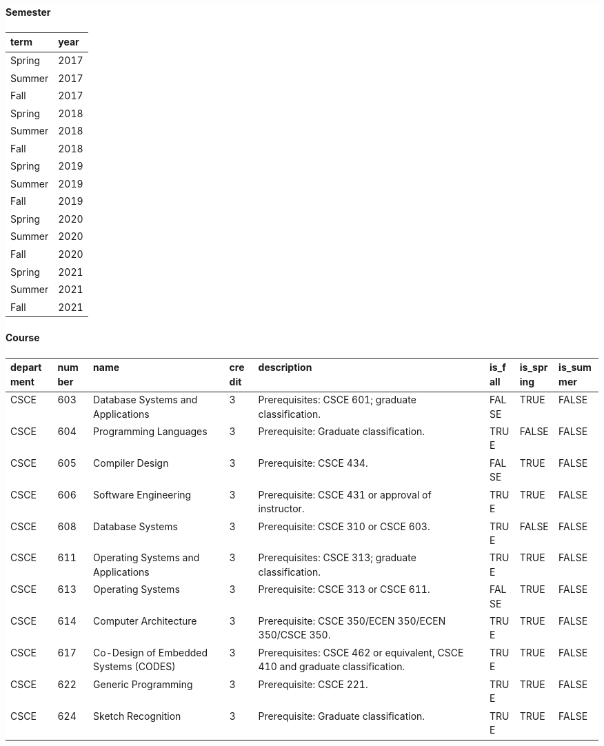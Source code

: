 
#### Semester


|term |year |
|:---|:---|
|Spring |2017 |
|Summer |2017 |
|Fall |2017 |
|Spring |2018 |
|Summer |2018 |
|Fall |2018 |
|Spring |2019 |
|Summer |2019 |
|Fall |2019 |
|Spring |2020 |
|Summer |2020 |
|Fall |2020 |
|Spring |2021 |
|Summer |2021 |
|Fall |2021 |


#### Course


|department |number |name |credit |description |is_fall |is_spring |is_summer |
|:---|:---|:---|:---|:---|:---|:---|:---|
|CSCE |603 |Database Systems and Applications |3 |Prerequisites: CSCE 601; graduate classification. |FALSE |TRUE |FALSE |
|CSCE |604 |Programming Languages |3 |Prerequisite: Graduate classification. |TRUE |FALSE |FALSE |
|CSCE |605 |Compiler Design |3 |Prerequisite: CSCE 434. |FALSE |TRUE |FALSE |
|CSCE |606 |Software Engineering |3 |Prerequisite: CSCE 431 or approval of instructor. |TRUE |TRUE |FALSE |
|CSCE |608 |Database Systems |3 |Prerequisite: CSCE 310 or CSCE 603. |TRUE |FALSE |FALSE |
|CSCE |611 |Operating Systems and Applications |3 |Prerequisites: CSCE 313; graduate classification. |TRUE |TRUE |FALSE |
|CSCE |613 |Operating Systems |3 |Prerequisite: CSCE 313 or CSCE 611. |FALSE |TRUE |FALSE |
|CSCE |614 |Computer Architecture |3 |Prerequisite: CSCE 350/ECEN 350/ECEN 350/CSCE 350. |TRUE |TRUE |FALSE |
|CSCE |617 |Co-Design of Embedded Systems (CODES) |3 |Prerequisites: CSCE 462 or equivalent, CSCE 410 and graduate classification. |TRUE |TRUE |FALSE |
|CSCE |622 |Generic Programming |3 |Prerequisite: CSCE 221. |TRUE |TRUE |FALSE |
|CSCE |624 |Sketch Recognition |3 |Prerequisite: Graduate classification. |TRUE |TRUE |FALSE |
